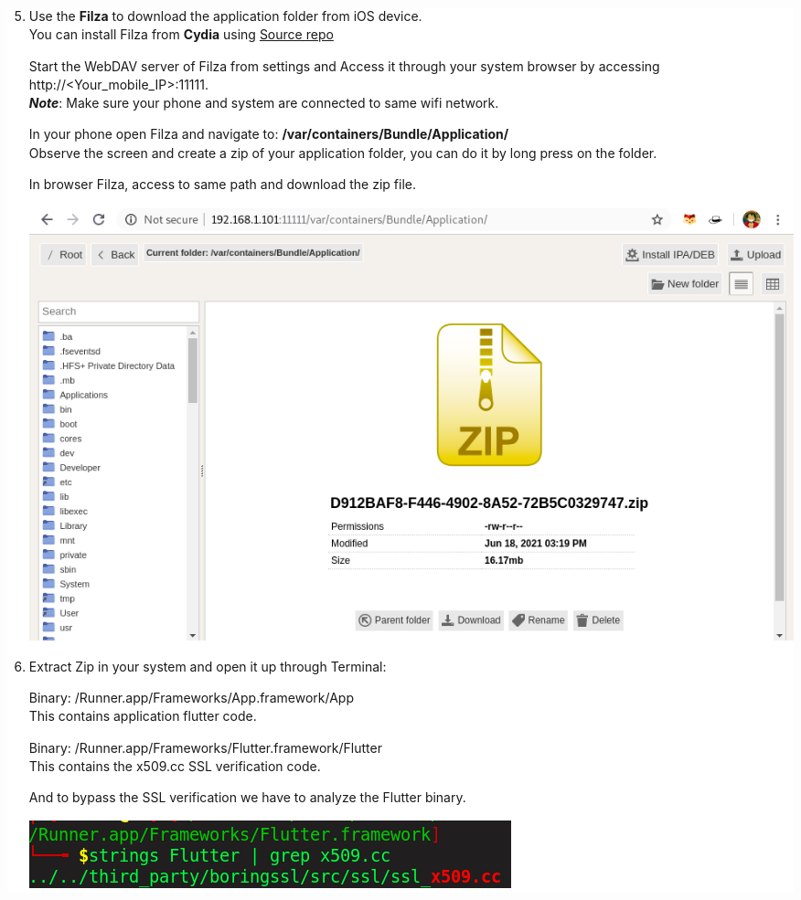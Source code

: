 
 5. Use the **Filza** to download the application folder from iOS device.  
    You can install Filza from **Cydia** using [Source repo](https://apt.thebigboss.org/repofiles/cydia/)  
    
    Start the WebDAV server of Filza from settings and Access it through your system browser by accessing http://<Your\_mobile\_IP>:11111.  
    ***Note***: Make sure your phone and system are connected to same wifi network.
    
    In your phone open Filza and navigate to: **/var/containers/Bundle/Application/**  
    Observe the screen and create a zip of your application folder, you can do it by long press on the folder.  
    
    In browser Filza, access to same path and download the zip file.  

    ![3.png](/images/Intercepting_flutter_iOS_application/3.png)  

 6. Extract Zip in your system and open it up through Terminal:  
    
    Binary: /Runner.app/Frameworks/App.framework/App  
    This contains application flutter code.

    Binary: /Runner.app/Frameworks/Flutter.framework/Flutter  
    This contains the x509.cc SSL verification code.

    And to bypass the SSL verification we have to analyze the Flutter binary.  

    ![4.png](/images/Intercepting_flutter_iOS_application/4.png)  
